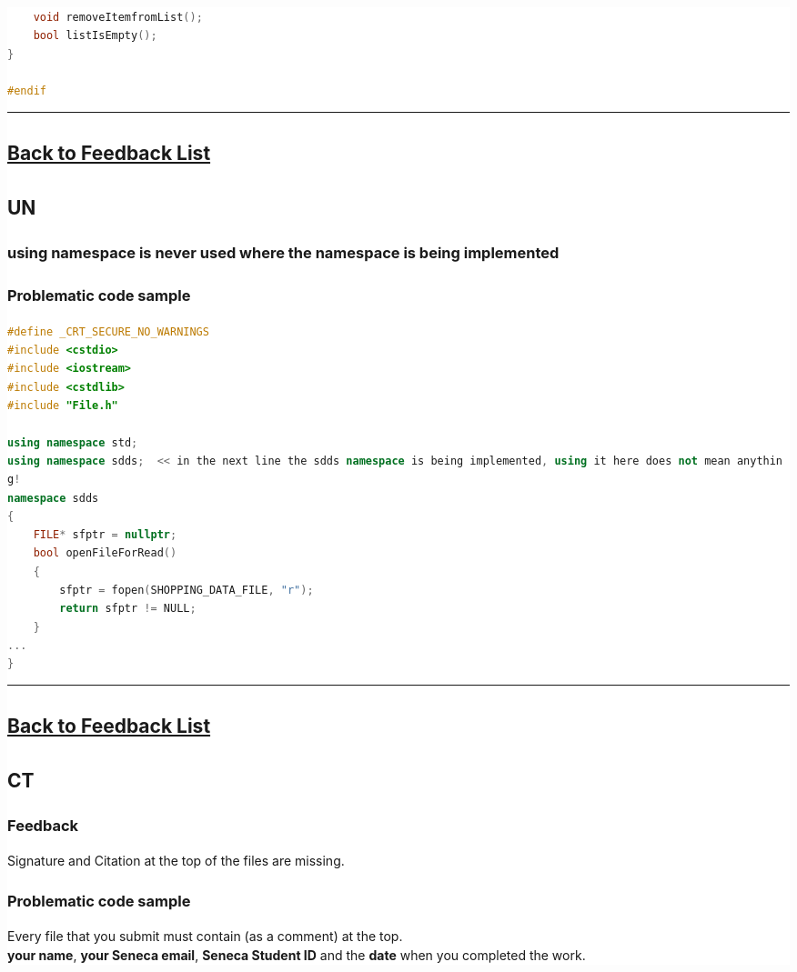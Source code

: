 ```C++
	void removeItemfromList();
	bool listIsEmpty();
}

#endif
```
------------------------------------
[Back to Feedback List](#list)
------------------------------------
## UN
### using namespace is never used where the namespace is being implemented
### Problematic code sample
```C++
#define _CRT_SECURE_NO_WARNINGS
#include <cstdio>
#include <iostream>
#include <cstdlib>
#include "File.h"

using namespace std;
using namespace sdds;  << in the next line the sdds namespace is being implemented, using it here does not mean anything!
namespace sdds
{
    FILE* sfptr = nullptr;
    bool openFileForRead()
    {
        sfptr = fopen(SHOPPING_DATA_FILE, "r");
        return sfptr != NULL;
    }
...
}

```
------------------------------------
[Back to Feedback List](#list)
------------------------------------
## CT
### Feedback
Signature and Citation at the top of the files are missing.
### Problematic code sample
Every file that you submit must contain (as a comment) at the top.<br />
**your name**, **your Seneca email**, **Seneca Student ID** and the **date** when you completed the work.
